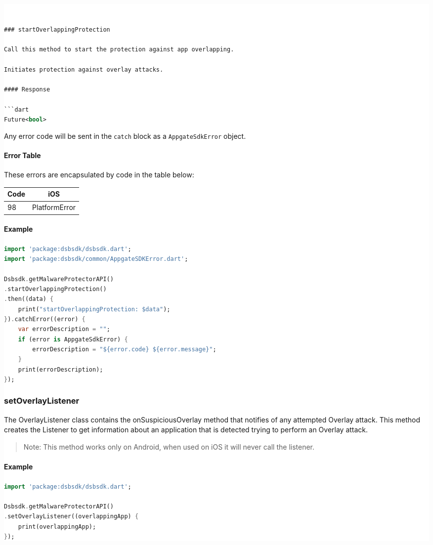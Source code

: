    ```xml


### startOverlappingProtection

Call this method to start the protection against app overlapping.

Initiates protection against overlay attacks.

#### Response

```dart
Future<bool>
```
Any error code will be sent in the `catch` block as a `AppgateSdkError` object.

#### Error Table
These errors are encapsulated by code in the table below:

| Code | iOS                                    |
|------|----------------------------------------|
| 98   | PlatformError                          |


#### Example

```dart
import 'package:dsbsdk/dsbsdk.dart';
import 'package:dsbsdk/common/AppgateSDKError.dart';

Dsbsdk.getMalwareProtectorAPI()
.startOverlappingProtection()
.then((data) {
    print("startOverlappingProtection: $data");
}).catchError((error) {
    var errorDescription = "";
    if (error is AppgateSdkError) {
        errorDescription = "${error.code} ${error.message}";
    }
    print(errorDescription);
});
```
### setOverlayListener

The OverlayListener class contains the onSuspiciousOverlay method that notifies of any attempted Overlay attack.
This method creates the Listener to get information about an application that is detected trying to perform an Overlay attack.

>   Note:
    This method works only on Android, when used on iOS it will never call the listener.

#### Example
```dart
import 'package:dsbsdk/dsbsdk.dart';

Dsbsdk.getMalwareProtectorAPI()
.setOverlayListener((overlappingApp) {
    print(overlappingApp);
});
```
